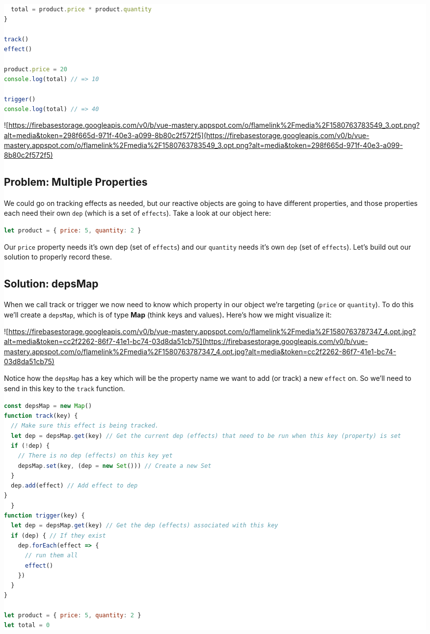 ```javascript
  total = product.price * product.quantity
}

track()
effect()

product.price = 20
console.log(total) // => 10

trigger()
console.log(total) // => 40
```

![https://firebasestorage.googleapis.com/v0/b/vue-mastery.appspot.com/o/flamelink%2Fmedia%2F1580763783549_3.opt.png?alt=media&token=298f665d-971f-40e3-a099-8b80c2f572f5](https://firebasestorage.googleapis.com/v0/b/vue-mastery.appspot.com/o/flamelink%2Fmedia%2F1580763783549_3.opt.png?alt=media&token=298f665d-971f-40e3-a099-8b80c2f572f5)

## Problem: Multiple Properties

We could go on tracking effects as needed, but our reactive objects  are going to have different properties, and those properties each need  their own `dep` (which is a set of `effects`). Take a look at our object here:

```javascript
let product = { price: 5, quantity: 2 }
```

Our `price` property needs it’s own dep (set of `effects`) and our `quantity` needs it’s own `dep` (set of `effects`). Let’s build out our solution to properly record these.

## Solution: depsMap

When we call track or trigger we now need to know which property in our object we’re targeting (`price` or `quantity`). To do this we’ll create a `depsMap`, which is of type **Map** (think keys and values)**.** Here’s how we might visualize it:

![https://firebasestorage.googleapis.com/v0/b/vue-mastery.appspot.com/o/flamelink%2Fmedia%2F1580763787347_4.opt.jpg?alt=media&token=cc2f2262-86f7-41e1-bc74-03d8da51cb75](https://firebasestorage.googleapis.com/v0/b/vue-mastery.appspot.com/o/flamelink%2Fmedia%2F1580763787347_4.opt.jpg?alt=media&token=cc2f2262-86f7-41e1-bc74-03d8da51cb75)

Notice how the `depsMap` has a key which will be the property name we want to add (or track) a new `effect` on. So we’ll need to send in this key to the `track` function.

```javascript
const depsMap = new Map()
function track(key) {
  // Make sure this effect is being tracked.
  let dep = depsMap.get(key) // Get the current dep (effects) that need to be run when this key (property) is set
  if (!dep) {
    // There is no dep (effects) on this key yet
    depsMap.set(key, (dep = new Set())) // Create a new Set
  }
  dep.add(effect) // Add effect to dep
}
  }
function trigger(key) {
  let dep = depsMap.get(key) // Get the dep (effects) associated with this key
  if (dep) { // If they exist
    dep.forEach(effect => {
      // run them all
      effect()
    })
  }
}

let product = { price: 5, quantity: 2 }
let total = 0

```